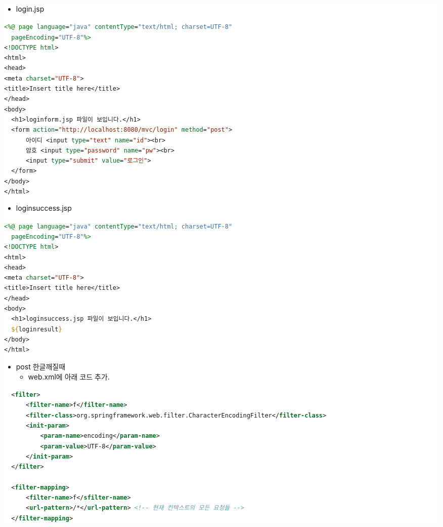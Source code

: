   * login.jsp

  ```jsp
  <%@ page language="java" contentType="text/html; charset=UTF-8"
  	pageEncoding="UTF-8"%>
  <!DOCTYPE html>
  <html>
  <head>
  <meta charset="UTF-8">
  <title>Insert title here</title>
  </head>
  <body>
  	<h1>loginform.jsp 파일이 보입니다.</h1>
  	<form action="http://localhost:8080/mvc/login" method="post">
  		아이디 <input type="text" name="id"><br>
  		암호 <input type="password" name="pw"><br>
  		<input type="submit" value="로그인">
  	</form>
  </body>
  </html>
  ```

  * loginsuccess.jsp

  ```jsp
  <%@ page language="java" contentType="text/html; charset=UTF-8"
  	pageEncoding="UTF-8"%>
  <!DOCTYPE html>
  <html>
  <head>
  <meta charset="UTF-8">
  <title>Insert title here</title>
  </head>
  <body>
  	<h1>loginsuccess.jsp 파일이 보입니다.</h1>
  	${loginresult}
  </body>
  </html>
  ```

  * post 한글깨질때
    * web.xml에 아래 코드 추가.

  ```xml
  	<filter>
  		<filter-name>f</filter-name>
  		<filter-class>org.springframework.web.filter.CharacterEncodingFilter</filter-class>
  		<init-param>
  			<param-name>encoding</param-name>
  			<param-value>UTF-8</param-value>
  		</init-param>
  	</filter>
  		
  	<filter-mapping>
  		<filter-name>f</sfilter-name>
  		<url-pattern>/*</url-pattern> <!-- 현재 컨텍스트의 모든 요청들 -->
  	</filter-mapping>
  ```

